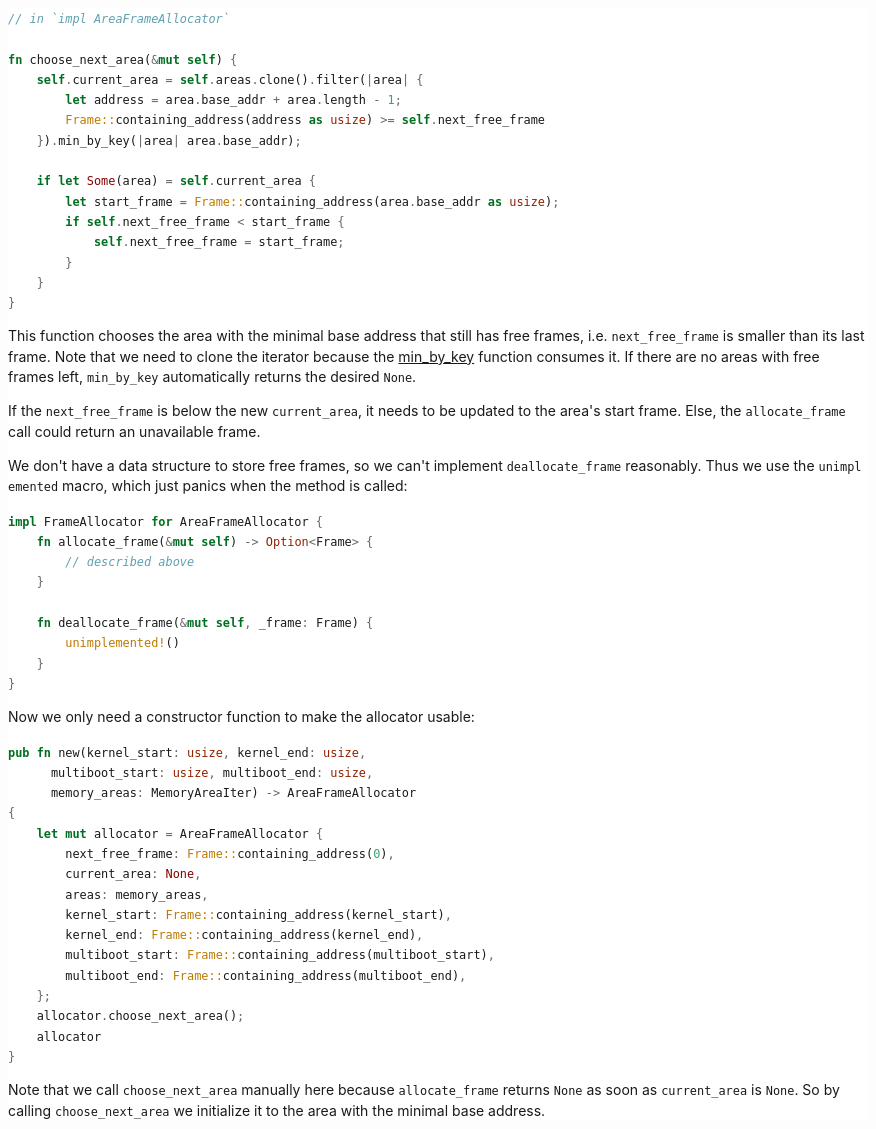 ```rust
// in `impl AreaFrameAllocator`

fn choose_next_area(&mut self) {
    self.current_area = self.areas.clone().filter(|area| {
        let address = area.base_addr + area.length - 1;
        Frame::containing_address(address as usize) >= self.next_free_frame
    }).min_by_key(|area| area.base_addr);

    if let Some(area) = self.current_area {
        let start_frame = Frame::containing_address(area.base_addr as usize);
        if self.next_free_frame < start_frame {
            self.next_free_frame = start_frame;
        }
    }
}
```
This function chooses the area with the minimal base address that still has free frames, i.e. `next_free_frame` is smaller than its last frame. Note that we need to clone the iterator because the [min_by_key] function consumes it. If there are no areas with free frames left, `min_by_key` automatically returns the desired `None`.

[min_by_key]: https://doc.rust-lang.org/nightly/core/iter/trait.Iterator.html#method.min_by_key

If the `next_free_frame` is below the new `current_area`, it needs to be updated to the area's start frame. Else, the `allocate_frame` call could return an unavailable frame.

We don't have a data structure to store free frames, so we can't implement `deallocate_frame` reasonably. Thus we use the `unimplemented` macro, which just panics when the method is called:

```rust
impl FrameAllocator for AreaFrameAllocator {
    fn allocate_frame(&mut self) -> Option<Frame> {
        // described above
    }

    fn deallocate_frame(&mut self, _frame: Frame) {
        unimplemented!()
    }
}
```

Now we only need a constructor function to make the allocator usable:

```rust
pub fn new(kernel_start: usize, kernel_end: usize,
      multiboot_start: usize, multiboot_end: usize,
      memory_areas: MemoryAreaIter) -> AreaFrameAllocator
{
    let mut allocator = AreaFrameAllocator {
        next_free_frame: Frame::containing_address(0),
        current_area: None,
        areas: memory_areas,
        kernel_start: Frame::containing_address(kernel_start),
        kernel_end: Frame::containing_address(kernel_end),
        multiboot_start: Frame::containing_address(multiboot_start),
        multiboot_end: Frame::containing_address(multiboot_end),
    };
    allocator.choose_next_area();
    allocator
}
```
Note that we call `choose_next_area` manually here because `allocate_frame` returns `None` as soon as `current_area` is `None`. So by calling `choose_next_area` we initialize it to the area with the minimal base address.


[source repo]: https://github.com/phil-opp/blog_os/tree/post_5
[calling convention of Linux]: https://en.wikipedia.org/wiki/X86_calling_conventions#System_V_AMD64_ABI
[multiboot2]: https://docs.rs/multiboot2
[multiboot specification]: http://nongnu.askapache.com/grub/phcoder/multiboot.pdf
[Memory_map]: http://wiki.osdev.org/Memory_Map_(x86)
[bitmap or a stack]: http://wiki.osdev.org/Page_Frame_Allocation#Physical_Memory_Allocators
[re-export]: https://doc.rust-lang.org/book/crates-and-modules.html#re-exporting-with-pub-use
[WolframAlpha]: http://www.wolframalpha.com/input/?i=%2832605+*+4096%29+bytes+in+MiB
[next post]: ./posts/06-page-tables/index.md
[Bare Metal Rust]: http://www.randomhacks.net/bare-metal-rust/
[Printing to Screen]: ./posts/04-printing-to-screen/index.md